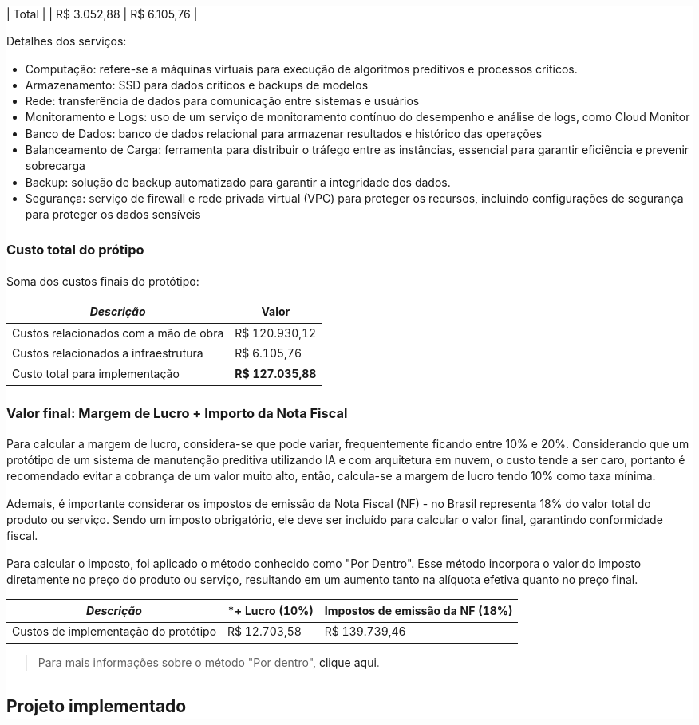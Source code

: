 | Total | | R$ 3.052,88 | R$ 6.105,76 |

Detalhes dos serviços:
- Computação: refere-se a máquinas virtuais para execução de algoritmos preditivos e processos críticos.
- Armazenamento: SSD para dados críticos e backups de modelos
- Rede: transferência de dados para comunicação entre sistemas e usuários
- Monitoramento e Logs: uso de um serviço de monitoramento contínuo do desempenho e análise de logs, como Cloud Monitor
- Banco de Dados: banco de dados relacional para armazenar resultados e histórico das operações
- Balanceamento de Carga: ferramenta para distribuir o tráfego entre as instâncias, essencial para garantir eficiência e prevenir sobrecarga
- Backup: solução de backup automatizado para garantir a integridade dos dados.
- Segurança: serviço de firewall e rede privada virtual (VPC) para proteger os recursos, incluindo configurações de segurança para proteger os dados sensíveis

### Custo total do prótipo

Soma dos custos finais do protótipo:

| *Descrição* | Valor |
| ----------- | ----- |
| Custos relacionados com a mão de obra | R$ 120.930,12 |
| Custos relacionados a infraestrutura | R$ 6.105,76 |
| Custo total para implementação | **R$ 127.035,88**|

### Valor final: Margem de Lucro + Importo da Nota Fiscal

Para calcular a margem de lucro, considera-se que pode variar, frequentemente ficando entre 10% e 20%. Considerando que um protótipo de um sistema de manutenção preditiva utilizando IA e com arquitetura em nuvem, o custo tende a ser caro, portanto é recomendado evitar a cobrança de um valor muito alto, então, calcula-se a margem de lucro tendo 10% como taxa mínima.

Ademais, é importante considerar os impostos de emissão da Nota Fiscal (NF) - no Brasil representa 18% do valor total do produto ou serviço. Sendo um imposto obrigatório, ele deve ser incluído para calcular o valor final, garantindo conformidade fiscal.

Para calcular o imposto, foi aplicado o método conhecido como "Por Dentro". Esse método incorpora o valor do imposto diretamente no preço do produto ou serviço, resultando em um aumento tanto na alíquota efetiva quanto no preço final.

| *Descrição* | *+ Lucro (10%) | Impostos de emissão da NF (18%) |
| ------- | ------ | ----- |
| Custos de implementação do protótipo | R$ 12.703,58 | R$ 139.739,46 | R$ 25.153,10 | **R$ 164.892,57** |

> Para mais informações sobre o método "Por dentro", [clique aqui](https://www.google.com/url?sa=t&source=web&rct=j&opi=89978449&url=https://emiteai.com.br/calculo-imposto-por-dentro/&ved=2ahUKEwiDibLt7PeHAxV7ppUCHUGmNtgQFnoECBsQAw&usg=AOvVaw10cIUVzT_62bzr5Fspk2a-).

## Projeto implementado
